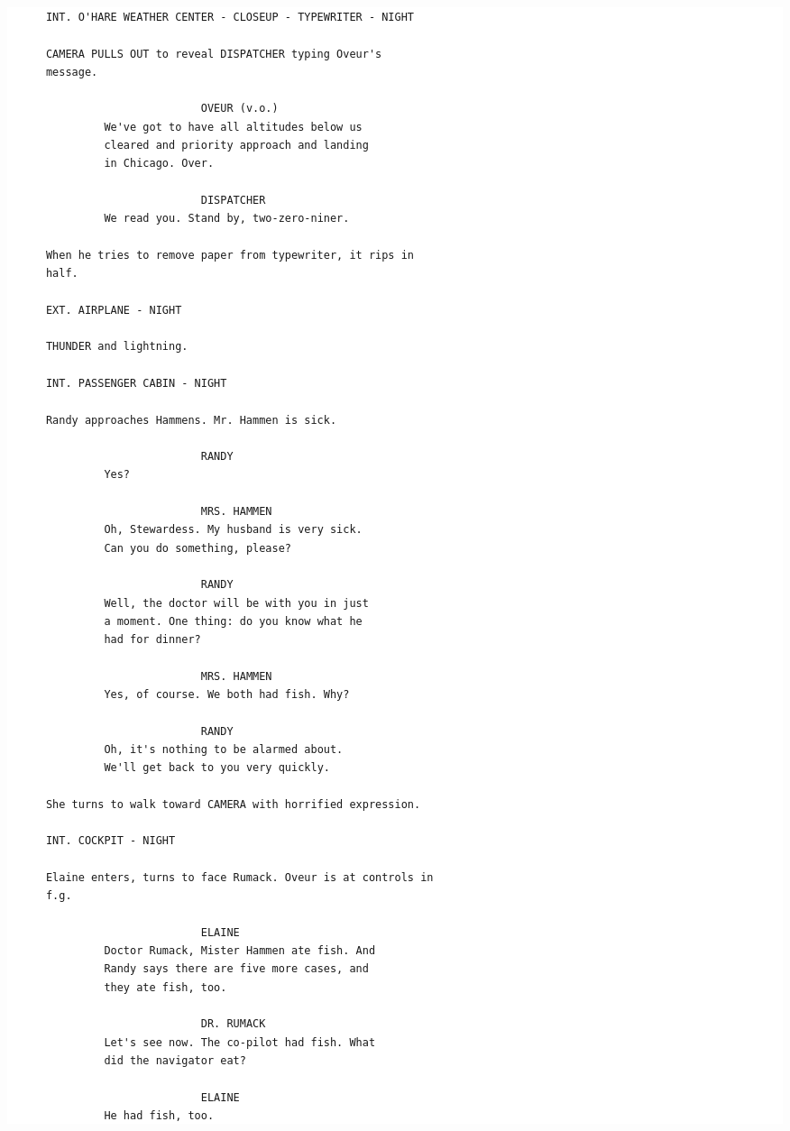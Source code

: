           INT. O'HARE WEATHER CENTER - CLOSEUP - TYPEWRITER - NIGHT
          
          CAMERA PULLS OUT to reveal DISPATCHER typing Oveur's
          message.
          
                                  OVEUR (v.o.)
                   We've got to have all altitudes below us
                   cleared and priority approach and landing
                   in Chicago. Over.
          
                                  DISPATCHER
                   We read you. Stand by, two-zero-niner.
          
          When he tries to remove paper from typewriter, it rips in
          half.
          
          EXT. AIRPLANE - NIGHT
          
          THUNDER and lightning.
          
          INT. PASSENGER CABIN - NIGHT
          
          Randy approaches Hammens. Mr. Hammen is sick.
          
                                  RANDY
                   Yes?
          
                                  MRS. HAMMEN
                   Oh, Stewardess. My husband is very sick.
                   Can you do something, please?
          
                                  RANDY
                   Well, the doctor will be with you in just
                   a moment. One thing: do you know what he
                   had for dinner?
          
                                  MRS. HAMMEN
                   Yes, of course. We both had fish. Why?
          
                                  RANDY
                   Oh, it's nothing to be alarmed about.
                   We'll get back to you very quickly.
          
          She turns to walk toward CAMERA with horrified expression.
          
          INT. COCKPIT - NIGHT
          
          Elaine enters, turns to face Rumack. Oveur is at controls in
          f.g.
          
                                  ELAINE
                   Doctor Rumack, Mister Hammen ate fish. And
                   Randy says there are five more cases, and
                   they ate fish, too.
          
                                  DR. RUMACK
                   Let's see now. The co-pilot had fish. What
                   did the navigator eat?
          
                                  ELAINE
                   He had fish, too.
          